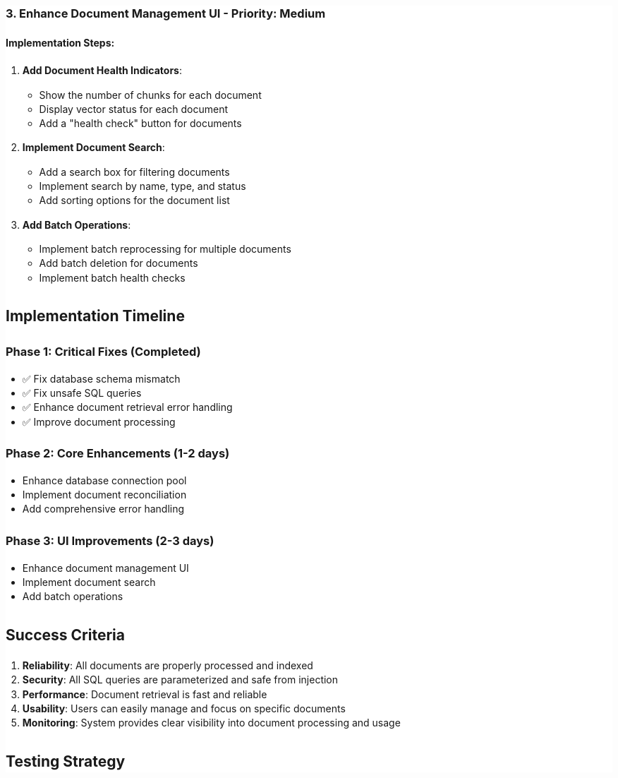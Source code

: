 ### 3. Enhance Document Management UI - Priority: Medium

#### Implementation Steps:

1. **Add Document Health Indicators**:

   - Show the number of chunks for each document
   - Display vector status for each document
   - Add a "health check" button for documents

2. **Implement Document Search**:

   - Add a search box for filtering documents
   - Implement search by name, type, and status
   - Add sorting options for the document list

3. **Add Batch Operations**:
   - Implement batch reprocessing for multiple documents
   - Add batch deletion for documents
   - Implement batch health checks

## Implementation Timeline

### Phase 1: Critical Fixes (Completed)

- ✅ Fix database schema mismatch
- ✅ Fix unsafe SQL queries
- ✅ Enhance document retrieval error handling
- ✅ Improve document processing

### Phase 2: Core Enhancements (1-2 days)

- Enhance database connection pool
- Implement document reconciliation
- Add comprehensive error handling

### Phase 3: UI Improvements (2-3 days)

- Enhance document management UI
- Implement document search
- Add batch operations

## Success Criteria

1. **Reliability**: All documents are properly processed and indexed
2. **Security**: All SQL queries are parameterized and safe from injection
3. **Performance**: Document retrieval is fast and reliable
4. **Usability**: Users can easily manage and focus on specific documents
5. **Monitoring**: System provides clear visibility into document processing and usage

## Testing Strategy
